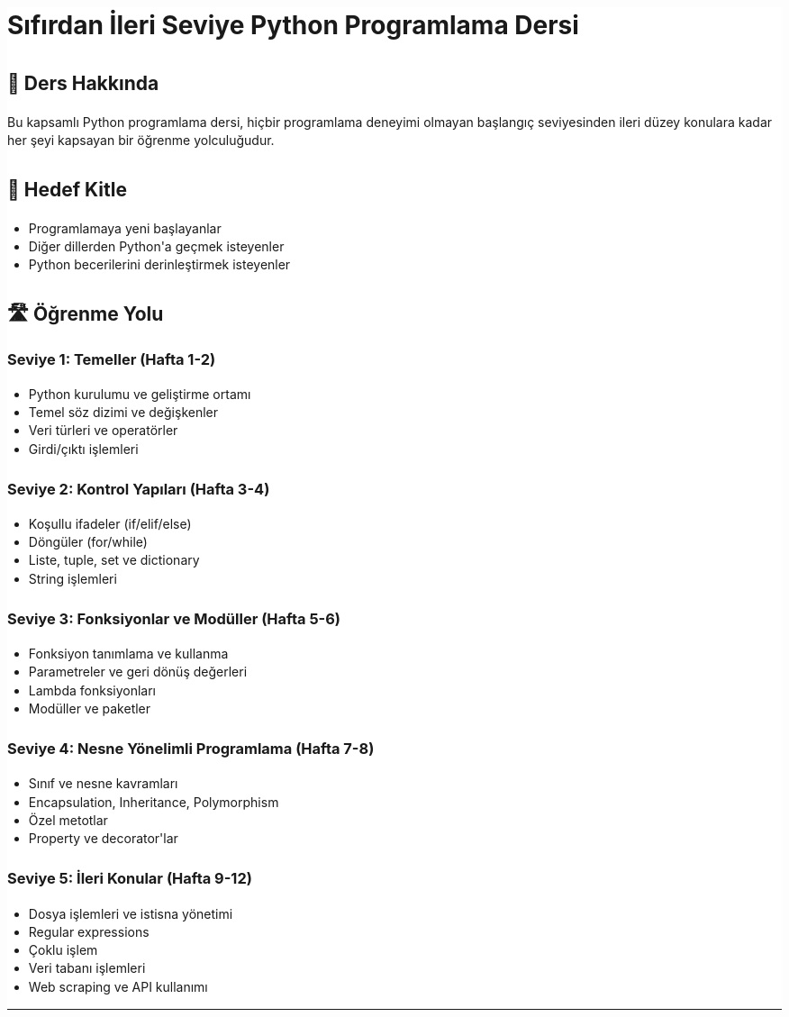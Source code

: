 # Sıfırdan İleri Seviye Python Programlama Dersi

## 📖 Ders Hakkında

Bu kapsamlı Python programlama dersi, hiçbir programlama deneyimi olmayan başlangıç seviyesinden ileri düzey konulara kadar her şeyi kapsayan bir öğrenme yolculuğudur.

## 🎯 Hedef Kitle

- Programlamaya yeni başlayanlar
- Diğer dillerden Python'a geçmek isteyenler
- Python becerilerini derinleştirmek isteyenler

## 🛣️ Öğrenme Yolu

### **Seviye 1: Temeller (Hafta 1-2)**
- Python kurulumu ve geliştirme ortamı
- Temel söz dizimi ve değişkenler
- Veri türleri ve operatörler
- Girdi/çıktı işlemleri

### **Seviye 2: Kontrol Yapıları (Hafta 3-4)**
- Koşullu ifadeler (if/elif/else)
- Döngüler (for/while)
- Liste, tuple, set ve dictionary
- String işlemleri

### **Seviye 3: Fonksiyonlar ve Modüller (Hafta 5-6)**
- Fonksiyon tanımlama ve kullanma
- Parametreler ve geri dönüş değerleri
- Lambda fonksiyonları
- Modüller ve paketler

### **Seviye 4: Nesne Yönelimli Programlama (Hafta 7-8)**
- Sınıf ve nesne kavramları
- Encapsulation, Inheritance, Polymorphism
- Özel metotlar
- Property ve decorator'lar

### **Seviye 5: İleri Konular (Hafta 9-12)**
- Dosya işlemleri ve istisna yönetimi
- Regular expressions
- Çoklu işlem
- Veri tabanı işlemleri
- Web scraping ve API kullanımı

---
